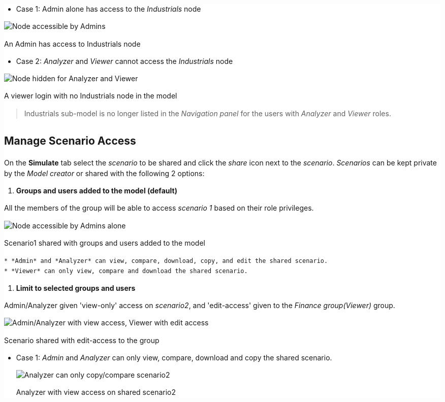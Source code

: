   * Case 1: Admin alone has access to the *Industrials* node
  
  <div class="center">
   <Zoom>
    <img alt="Node accessible by Admins" src={useBaseUrl('/doc-images/storage/node-accessible-to-admin.png')} />
   </Zoom>
   <p>An Admin has access to Industrials node</p>
  </div>

  * Case 2: *Analyzer* and *Viewer* cannot access the *Industrials* node

  <div class="center">
   <Zoom>
    <img alt="Node hidden for Analyzer and Viewer" src={useBaseUrl('/doc-images/storage/node-hidden-analyzer-viewer.png')} />
   </Zoom>
   <p>A viewer login with no Industrials node in the model</p>
  </div>

> Industrials sub-model is no longer listed in the *Navigation panel* for the users with *Analyzer* and *Viewer* roles.

## Manage Scenario Access

On the **Simulate** tab select the *scenario* to be shared and click the *share* icon next to the *scenario*.
*Scenarios* can be kept private by the *Model creator* or shared with the following 2 options:
1. **Groups and users added to the model (default)**

  All the members of the group will be able to access *scenario 1* based on their role privileges.
  <div class="center">
   <Zoom>
    <img alt="Node accessible by Admins alone" src={useBaseUrl('/doc-images/storage/scenario-sharing-all.png')} />
   </Zoom>
   <p>Scenario1 shared with groups and users added to the model</p>
  </div>

    * *Admin* and *Analyzer* can view, compare, download, copy, and edit the shared scenario. 
    * *Viewer* can only view, compare and download the shared scenario.
  
1. **Limit to selected groups and users**

  Admin/Analyzer given 'view-only' access on *scenario2*, and 'edit-access' given to the *Finance group(Viewer)* group.
  <div class="center">
   <Zoom>
    <img alt="Admin/Analyzer with view access, Viewer with edit access" src={useBaseUrl('/doc-images/storage/sharing-scenario-limited-user.png')} />
   </Zoom>
   <p>Scenario shared with edit-access to the group</p>
  </div>

- Case 1: *Admin* and *Analyzer* can only view, compare, download and copy the shared scenario.

  <div class="center">
   <Zoom>
    <img alt="Analyzer can only copy/compare scenario2" src={useBaseUrl('/doc-images/storage/analyzer-view-access-scenario2.png')} />
   </Zoom>
   <p>Analyzer with view access on shared scenario2</p>
  </div>
